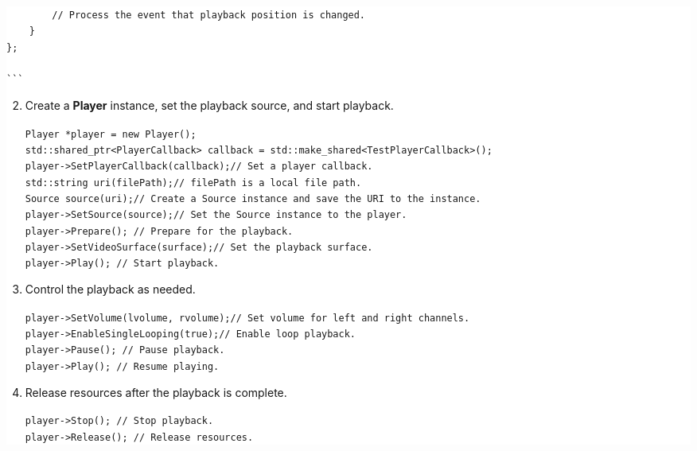             // Process the event that playback position is changed.
        } 
    };
    
    ```

2.  Create a  **Player**  instance, set the playback source, and start playback.

    ```
    Player *player = new Player(); 
    std::shared_ptr<PlayerCallback> callback = std::make_shared<TestPlayerCallback>(); 
    player->SetPlayerCallback(callback);// Set a player callback.
    std::string uri(filePath);// filePath is a local file path.
    Source source(uri);// Create a Source instance and save the URI to the instance.
    player->SetSource(source);// Set the Source instance to the player.
    player->Prepare(); // Prepare for the playback.
    player->SetVideoSurface(surface);// Set the playback surface.
    player->Play(); // Start playback.
    ```

3.  Control the playback as needed.

    ```
    player->SetVolume(lvolume, rvolume);// Set volume for left and right channels.
    player->EnableSingleLooping(true);// Enable loop playback.
    player->Pause(); // Pause playback.
    player->Play(); // Resume playing.
    ```

4.  Release resources after the playback is complete.

    ```
    player->Stop(); // Stop playback.
    player->Release(); // Release resources.
    ```



